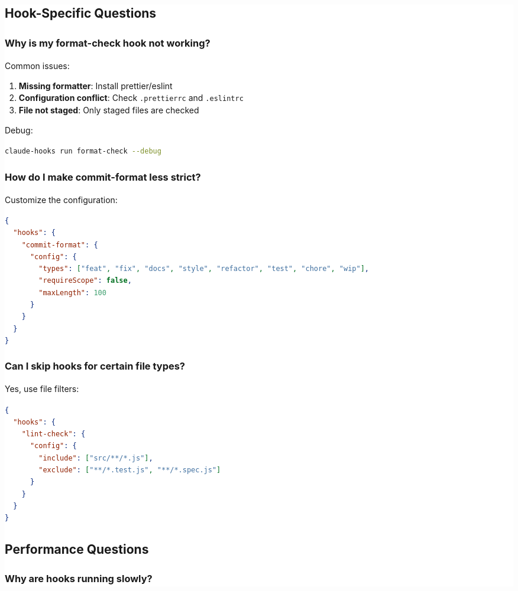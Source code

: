 ## Hook-Specific Questions

### Why is my format-check hook not working?

Common issues:

1. **Missing formatter**: Install prettier/eslint
2. **Configuration conflict**: Check `.prettierrc` and `.eslintrc`
3. **File not staged**: Only staged files are checked

Debug:
```bash
claude-hooks run format-check --debug
```

### How do I make commit-format less strict?

Customize the configuration:

```json
{
  "hooks": {
    "commit-format": {
      "config": {
        "types": ["feat", "fix", "docs", "style", "refactor", "test", "chore", "wip"],
        "requireScope": false,
        "maxLength": 100
      }
    }
  }
}
```

### Can I skip hooks for certain file types?

Yes, use file filters:

```json
{
  "hooks": {
    "lint-check": {
      "config": {
        "include": ["src/**/*.js"],
        "exclude": ["**/*.test.js", "**/*.spec.js"]
      }
    }
  }
}
```

## Performance Questions

### Why are hooks running slowly?

